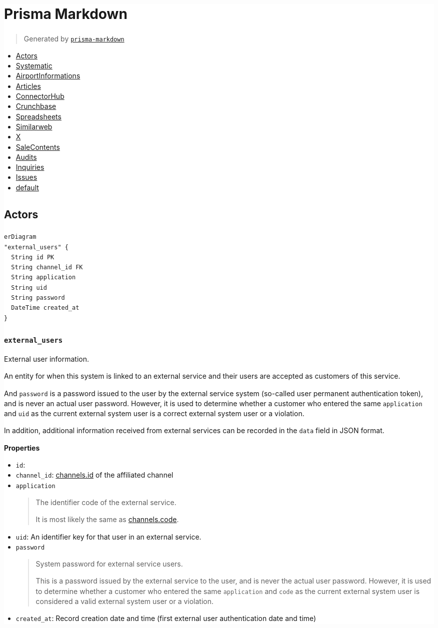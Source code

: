 # Prisma Markdown
> Generated by [`prisma-markdown`](https://github.com/samchon/prisma-markdown)

- [Actors](#actors)
- [Systematic](#systematic)
- [AirportInformations](#airportinformations)
- [Articles](#articles)
- [ConnectorHub](#connectorhub)
- [Crunchbase](#crunchbase)
- [Spreadsheets](#spreadsheets)
- [Similarweb](#similarweb)
- [X](#x)
- [SaleContents](#salecontents)
- [Audits](#audits)
- [Inquiries](#inquiries)
- [Issues](#issues)
- [default](#default)

## Actors
```mermaid
erDiagram
"external_users" {
  String id PK
  String channel_id FK
  String application
  String uid
  String password
  DateTime created_at
}
```

### `external_users`
External user information.

An entity for when this system is linked to an external service and 
their users are accepted as customers of this service.

And `password` is a password issued to the user by the external service system
(so-called user permanent authentication token), and is never an actual user 
password. However, it is used to determine whether a customer who entered the 
same `application` and `uid` as the current external system user is 
a correct external system user or a violation.

In addition, additional information received from external services can be 
recorded in the `data` field in JSON format.

**Properties**
  - `id`: 
  - `channel_id`: [channels.id](#channels) of the affiliated channel
  - `application`
    > The identifier code of the external service.
    > 
    > It is most likely the same as [channels.code](#channels).
  - `uid`: An identifier key for that user in an external service.
  - `password`
    > System password for external service users.
    > 
    > This is a password issued by the external service to the user, 
    > and is never the actual user password. However, it is used to determine 
    > whether a customer who entered the same `application` and `code` as the 
    > current external system user is considered a valid external system user 
    > or a violation.
  - `created_at`: Record creation date and time (first external user authentication date and time)
